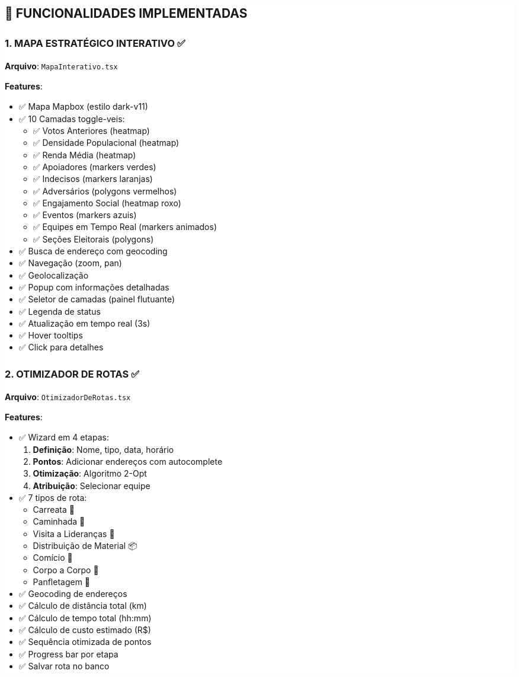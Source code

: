 
## 🎯 FUNCIONALIDADES IMPLEMENTADAS

### 1. MAPA ESTRATÉGICO INTERATIVO ✅

**Arquivo**: `MapaInterativo.tsx`

**Features**:
- ✅ Mapa Mapbox (estilo dark-v11)
- ✅ 10 Camadas toggle-veis:
  - ✅ Votos Anteriores (heatmap)
  - ✅ Densidade Populacional (heatmap)
  - ✅ Renda Média (heatmap)
  - ✅ Apoiadores (markers verdes)
  - ✅ Indecisos (markers laranjas)
  - ✅ Adversários (polygons vermelhos)
  - ✅ Engajamento Social (heatmap roxo)
  - ✅ Eventos (markers azuis)
  - ✅ Equipes em Tempo Real (markers animados)
  - ✅ Seções Eleitorais (polygons)
- ✅ Busca de endereço com geocoding
- ✅ Navegação (zoom, pan)
- ✅ Geolocalização
- ✅ Popup com informações detalhadas
- ✅ Seletor de camadas (painel flutuante)
- ✅ Legenda de status
- ✅ Atualização em tempo real (3s)
- ✅ Hover tooltips
- ✅ Click para detalhes

### 2. OTIMIZADOR DE ROTAS ✅

**Arquivo**: `OtimizadorDeRotas.tsx`

**Features**:
- ✅ Wizard em 4 etapas:
  1. **Definição**: Nome, tipo, data, horário
  2. **Pontos**: Adicionar endereços com autocomplete
  3. **Otimização**: Algoritmo 2-Opt
  4. **Atribuição**: Selecionar equipe
- ✅ 7 tipos de rota:
  - Carreata 🚗
  - Caminhada 🚶
  - Visita a Lideranças 🤝
  - Distribuição de Material 📦
  - Comício 🎤
  - Corpo a Corpo 👥
  - Panfletagem 📄
- ✅ Geocoding de endereços
- ✅ Cálculo de distância total (km)
- ✅ Cálculo de tempo total (hh:mm)
- ✅ Cálculo de custo estimado (R$)
- ✅ Sequência otimizada de pontos
- ✅ Progress bar por etapa
- ✅ Salvar rota no banco
